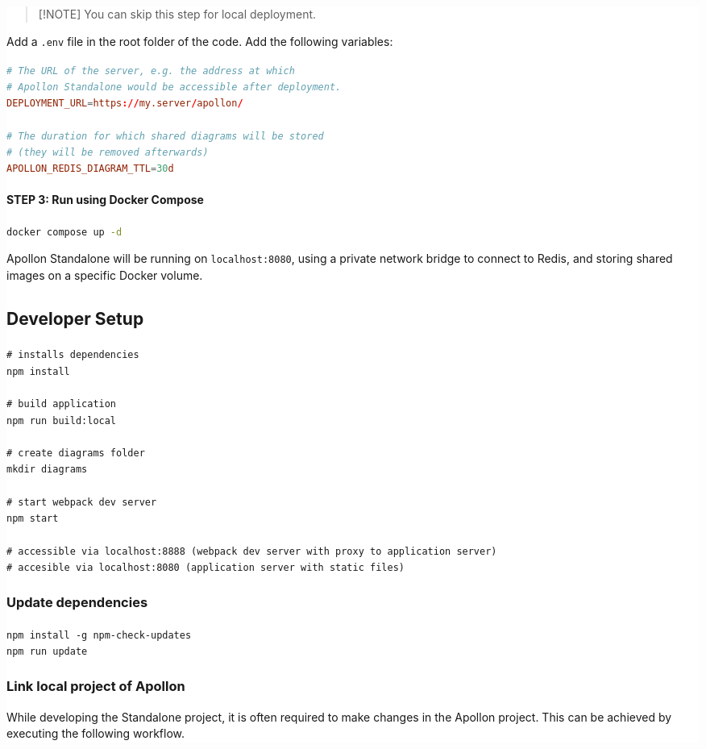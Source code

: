> [!NOTE] You can skip this step for local deployment.

Add a `.env` file in the root folder of the code. Add the following variables:

```toml
# The URL of the server, e.g. the address at which
# Apollon Standalone would be accessible after deployment.
DEPLOYMENT_URL=https://my.server/apollon/

# The duration for which shared diagrams will be stored
# (they will be removed afterwards)
APOLLON_REDIS_DIAGRAM_TTL=30d
```

#### STEP 3: Run using Docker Compose

```bash
docker compose up -d
```

Apollon Standalone will be running on `localhost:8080`, using a private network bridge to connect to Redis, and storing shared images on a specific Docker volume.

## Developer Setup

```
# installs dependencies
npm install

# build application
npm run build:local

# create diagrams folder
mkdir diagrams

# start webpack dev server
npm start

# accessible via localhost:8888 (webpack dev server with proxy to application server)
# accesible via localhost:8080 (application server with static files)
```

### Update dependencies

```
npm install -g npm-check-updates
npm run update
```

### Link local project of Apollon

While developing the Standalone project, it is often required to make changes in the Apollon project.
This can be achieved by executing the following workflow.
